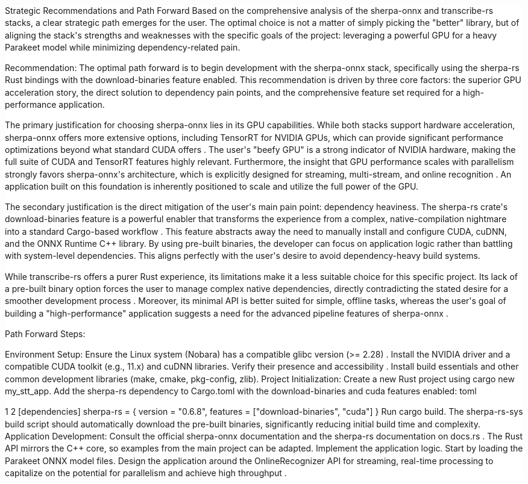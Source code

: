 Strategic Recommendations and Path Forward
Based on the comprehensive analysis of the sherpa-onnx and transcribe-rs stacks, a clear strategic path emerges for the user. The optimal choice is not a matter of simply picking the "better" library, but of aligning the stack's strengths and weaknesses with the specific goals of the project: leveraging a powerful GPU for a heavy Parakeet model while minimizing dependency-related pain.

Recommendation: The optimal path forward is to begin development with the sherpa-onnx stack, specifically using the sherpa-rs Rust bindings with the download-binaries feature enabled. This recommendation is driven by three core factors: the superior GPU acceleration story, the direct solution to dependency pain points, and the comprehensive feature set required for a high-performance application.

The primary justification for choosing sherpa-onnx lies in its GPU capabilities. While both stacks support hardware acceleration, sherpa-onnx offers more extensive options, including TensorRT for NVIDIA GPUs, which can provide significant performance optimizations beyond what standard CUDA offers 
. The user's "beefy GPU" is a strong indicator of NVIDIA hardware, making the full suite of CUDA and TensorRT features highly relevant. Furthermore, the insight that GPU performance scales with parallelism strongly favors sherpa-onnx's architecture, which is explicitly designed for streaming, multi-stream, and online recognition 
. An application built on this foundation is inherently positioned to scale and utilize the full power of the GPU.

The secondary justification is the direct mitigation of the user's main pain point: dependency heaviness. The sherpa-rs crate's download-binaries feature is a powerful enabler that transforms the experience from a complex, native-compilation nightmare into a standard Cargo-based workflow 
. This feature abstracts away the need to manually install and configure CUDA, cuDNN, and the ONNX Runtime C++ library. By using pre-built binaries, the developer can focus on application logic rather than battling with system-level dependencies. This aligns perfectly with the user's desire to avoid dependency-heavy build systems.

While transcribe-rs offers a purer Rust experience, its limitations make it a less suitable choice for this specific project. Its lack of a pre-built binary option forces the user to manage complex native dependencies, directly contradicting the stated desire for a smoother development process 
. Moreover, its minimal API is better suited for simple, offline tasks, whereas the user's goal of building a "high-performance" application suggests a need for the advanced pipeline features of sherpa-onnx 
.

Path Forward Steps:

Environment Setup:
Ensure the Linux system (Nobara) has a compatible glibc version (>= 2.28) 
.
Install the NVIDIA driver and a compatible CUDA toolkit (e.g., 11.x) and cuDNN libraries. Verify their presence and accessibility 
.
Install build essentials and other common development libraries (make, cmake, pkg-config, zlib).
Project Initialization:
Create a new Rust project using cargo new my_stt_app.
Add the sherpa-rs dependency to Cargo.toml with the download-binaries and cuda features enabled:
toml


1
2
[dependencies]
sherpa-rs = { version = "0.6.8", features = ["download-binaries", "cuda"] }
Run cargo build. The sherpa-rs-sys build script should automatically download the pre-built binaries, significantly reducing initial build time and complexity.
Application Development:
Consult the official sherpa-onnx documentation and the sherpa-rs documentation on docs.rs 
. The Rust API mirrors the C++ core, so examples from the main project can be adapted.
Implement the application logic. Start by loading the Parakeet ONNX model files.
Design the application around the OnlineRecognizer API for streaming, real-time processing to capitalize on the potential for parallelism and achieve high throughput 
.